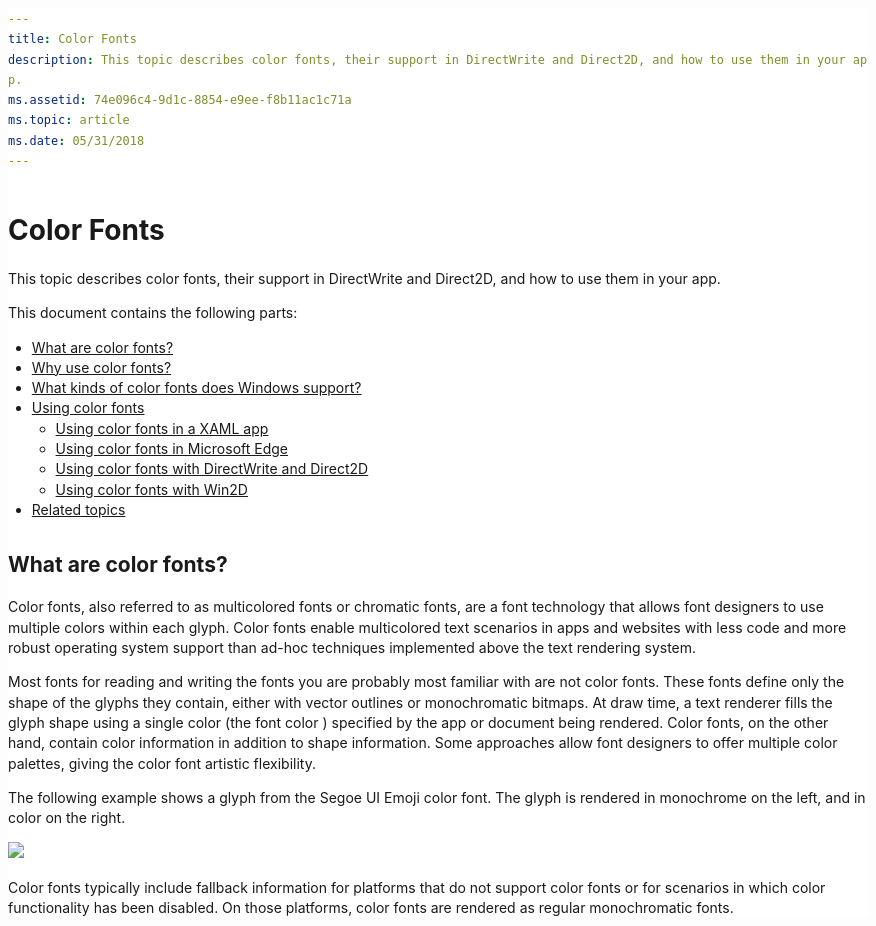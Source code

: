 ```yaml
---
title: Color Fonts
description: This topic describes color fonts, their support in DirectWrite and Direct2D, and how to use them in your app.
ms.assetid: 74e096c4-9d1c-8854-e9ee-f8b11ac1c71a
ms.topic: article
ms.date: 05/31/2018
---
```


# Color Fonts

This topic describes color fonts, their support in DirectWrite and Direct2D, and how to use them in your app.

This document contains the following parts:

-   [What are color fonts?](#what-are-color-fonts)
-   [Why use color fonts?](#why-use-color-fonts)
-   [What kinds of color fonts does Windows support?](#what-kinds-of-color-fonts-does-windows-support)
-   [Using color fonts](#using-color-fonts)
    -   [Using color fonts in a XAML app](#using-color-fonts-in-a-xaml-app)
    -   [Using color fonts in Microsoft Edge](#using-color-fonts-in-microsoft-edge)
    -   [Using color fonts with DirectWrite and Direct2D](#using-color-fonts-with-directwrite-and-direct2d)
    -   [Using color fonts with Win2D](#using-color-fonts-with-win2d)
-   [Related topics](#related-topics)

## What are color fonts?

Color fonts, also referred to as  multicolored fonts  or  chromatic fonts,  are a font technology that allows font designers to use multiple colors within each glyph. Color fonts enable multicolored text scenarios in apps and websites with less code and more robust operating system support than ad-hoc techniques implemented above the text rendering system.

Most fonts for reading and writing the fonts you are probably most familiar with are not color fonts. These fonts define only the shape of the glyphs they contain, either with vector outlines or monochromatic bitmaps. At draw time, a text renderer fills the glyph shape using a single color (the  font color ) specified by the app or document being rendered. Color fonts, on the other hand, contain color information in addition to shape information. Some approaches allow font designers to offer multiple color palettes, giving the color font artistic flexibility.

The following example shows a glyph from the Segoe UI Emoji color font. The glyph is rendered in monochrome on the left, and in color on the right.

![](images/color-font-cat.png)

Color fonts typically include fallback information for platforms that do not support color fonts or for scenarios in which color functionality has been disabled. On those platforms, color fonts are rendered as regular monochromatic fonts.
